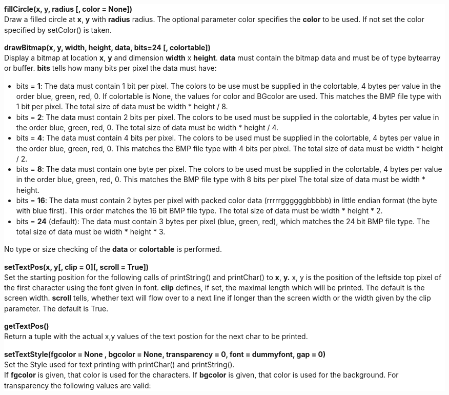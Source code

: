 **fillCircle(x, y, radius [, color = None])**  
Draw a filled circle at **x**, **y** with **radius** radius. The optional
parameter color specifies the **color** to be used. If not set the color
specified by setColor() is taken.

**drawBitmap(x, y, width, height, data, bits=24 [, colortable])**  
Display a bitmap at location **x**, **y** and dimension **width** x **height**.
**data** must contain the bitmap data and must be of type bytearray or buffer.
**bits** tells how many bits per pixel the data must have:  

* bits = **1**: The data must contain 1 bit per pixel. The colors to be use  must
be supplied in the colortable, 4 bytes per value in the order
blue, green, red, 0. If colortable is None, the values for color and
BGcolor are used. This matches the BMP file type with 1 bit per pixel.
The total size of data must be width \* height / 8.
* bits = **2**: The data must contain 2 bits per pixel. The colors to be used
must be supplied in the colortable, 4 bytes per value in the order
blue, green, red, 0. The total size of data must be width \* height / 4.
* bits = **4**: The data must contain 4 bits per pixel. The colors to be used
must be supplied in the colortable, 4 bytes per value in the order
blue, green, red, 0. This matches the BMP file type with 4 bits per pixel.
The total size of data must be width \* height / 2.
* bits = **8**: The data must contain one byte per pixel. The colors to be used
must be supplied in the colortable, 4 bytes per value in the order
blue, green, red, 0. This matches the BMP file type with 8 bits per pixel
The total size of data must be width \* height.
* bits = **16**: The data must contain 2 bytes per pixel with packed color
data (rrrrrggggggbbbbb) in little endian format (the byte with blue first).
This order matches the 16 bit BMP file type. The total size of data must be
width \* height \* 2.
* bits = **24** (default): The data must contain 3 bytes per pixel
(blue, green, red), which matches the 24 bit BMP file type.
The total size of data must be width \* height \* 3.

No type or size checking of the **data** or **colortable**  is performed.

**setTextPos(x, y[, clip = 0][, scroll = True])**  
Set the starting position for the following calls of  printString() and
printChar() to **x**, **y.** x, y is the position of the leftside top pixel of
the first character using the font given in font. **clip** defines, if set, the
 maximal length which will be printed. The default is the  screen width.
 **scroll** tells, whether text will flow over to a next line if longer than
 the screen width or the width given by the clip parameter. The default is True.

**getTextPos()**  
Return a tuple with the actual x,y values of the text postion for the next char
to be printed.

**setTextStyle(fgcolor = None , bgcolor = None, transparency = 0, font = dummyfont, gap = 0)**  
Set the Style used for text printing with printChar() and printString().  
If **fgcolor** is given, that color is used for the characters.
If **bgcolor** is given, that color is used for the background.
For transparency the following values are valid:

